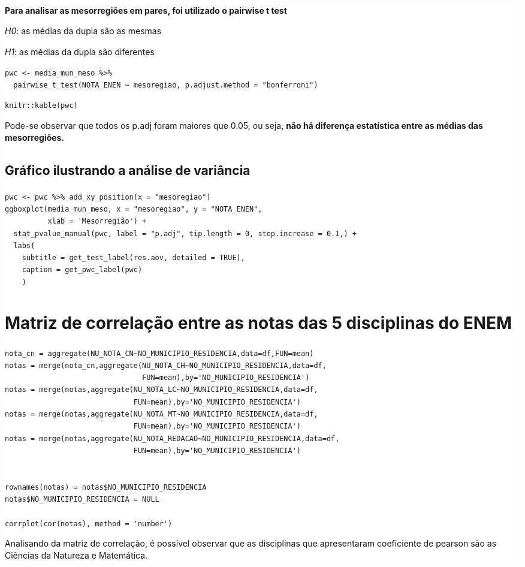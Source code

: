 **Para analisar as mesorregiões em pares, foi utilizado o pairwise t test**

*H0*: as médias da dupla são as mesmas

*H1*: as médias da dupla são diferentes

```{r}
pwc <- media_mun_meso %>%
  pairwise_t_test(NOTA_ENEN ~ mesoregiao, p.adjust.method = "bonferroni")
```

```{r echo=FALSE}
knitr::kable(pwc)
```

Pode-se observar que todos os p.adj foram maiores que 0.05, ou seja, **não há diferença estatística entre as médias das mesorregiões.**

## Gráfico ilustrando a análise de variância

```{r}
pwc <- pwc %>% add_xy_position(x = "mesoregiao")
ggboxplot(media_mun_meso, x = "mesoregiao", y = "NOTA_ENEN",
          xlab = 'Mesorregião') +
  stat_pvalue_manual(pwc, label = "p.adj", tip.length = 0, step.increase = 0.1,) +
  labs(
    subtitle = get_test_label(res.aov, detailed = TRUE),
    caption = get_pwc_label(pwc)
    )
```

# Matriz de correlação entre as notas das 5 disciplinas do ENEM

```{r}
nota_cn = aggregate(NU_NOTA_CN~NO_MUNICIPIO_RESIDENCIA,data=df,FUN=mean)
notas = merge(nota_cn,aggregate(NU_NOTA_CH~NO_MUNICIPIO_RESIDENCIA,data=df,
                                FUN=mean),by='NO_MUNICIPIO_RESIDENCIA')
notas = merge(notas,aggregate(NU_NOTA_LC~NO_MUNICIPIO_RESIDENCIA,data=df,
                              FUN=mean),by='NO_MUNICIPIO_RESIDENCIA')
notas = merge(notas,aggregate(NU_NOTA_MT~NO_MUNICIPIO_RESIDENCIA,data=df,
                              FUN=mean),by='NO_MUNICIPIO_RESIDENCIA')
notas = merge(notas,aggregate(NU_NOTA_REDACAO~NO_MUNICIPIO_RESIDENCIA,data=df,
                              FUN=mean),by='NO_MUNICIPIO_RESIDENCIA')


rownames(notas) = notas$NO_MUNICIPIO_RESIDENCIA
notas$NO_MUNICIPIO_RESIDENCIA = NULL

corrplot(cor(notas), method = 'number')
```

Analisando da matriz de correlação, é possível observar que as disciplinas que apresentaram coeficiente de pearson são as Ciências da Natureza e Matemática.

